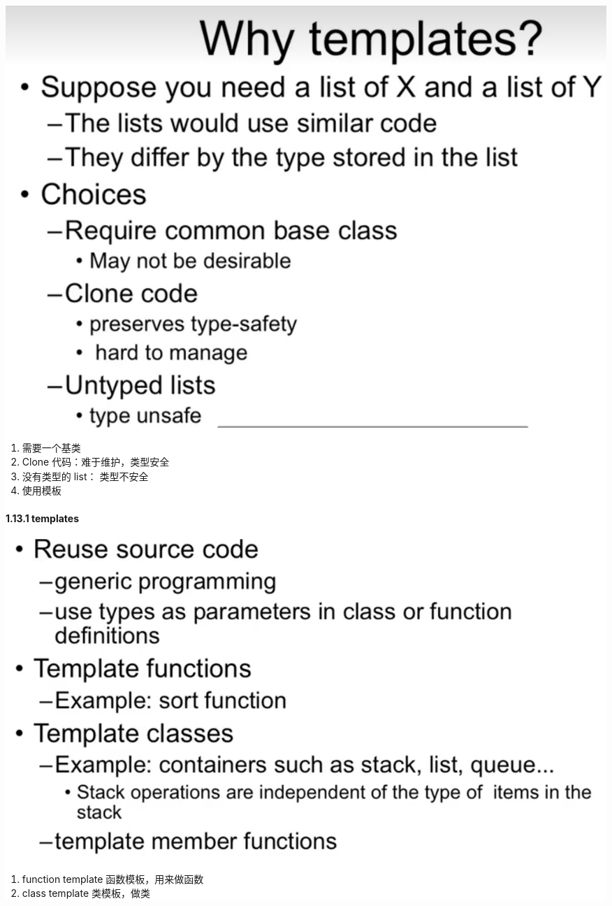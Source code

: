 ![](imgs/C++翁恺教程2024.9.1-61.png)
1. 需要一个基类
2. Clone 代码：难于维护，类型安全
3. 没有类型的 list： 类型不安全
4. 使用模板
#### 1.13.1 templates
![](imgs/C++翁恺教程2024.9.1-62.png)
1. function template 函数模板，用来做函数
2. class template 类模板，做类
